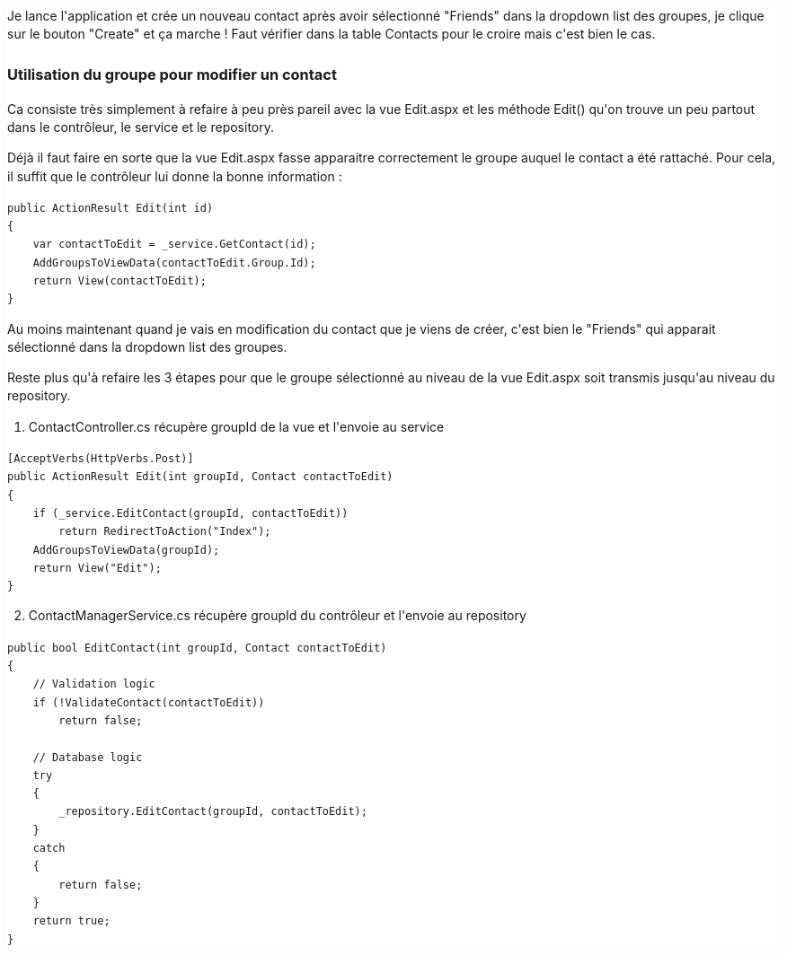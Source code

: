 Je lance l'application et crée un nouveau contact après avoir sélectionné
"Friends" dans la dropdown list des groupes, je clique sur le bouton "Create"
et ça marche ! Faut vérifier dans la table Contacts pour le croire mais
c'est bien le cas.

### Utilisation du groupe pour modifier un contact

Ca consiste très simplement à refaire à peu près pareil avec la vue
Edit.aspx et les méthode Edit() qu'on trouve un peu partout dans le contrôleur,
le service et le repository.

Déjà il faut faire en sorte que la vue Edit.aspx fasse apparaitre
correctement le groupe auquel le contact a été rattaché. Pour cela, il suffit
que le contrôleur lui donne la bonne information :

```
public ActionResult Edit(int id)
{
    var contactToEdit = _service.GetContact(id);
    AddGroupsToViewData(contactToEdit.Group.Id);
    return View(contactToEdit);
}
```

Au moins maintenant quand je vais en modification du contact que je viens de
créer, c'est bien le "Friends" qui apparait sélectionné dans la dropdown list
des groupes.

Reste plus qu'à refaire les 3 étapes pour que le groupe sélectionné au
niveau de la vue Edit.aspx soit transmis jusqu'au niveau du repository.

1. ContactController.cs récupère groupId de la vue et l'envoie au
service

```
[AcceptVerbs(HttpVerbs.Post)]
public ActionResult Edit(int groupId, Contact contactToEdit)
{
    if (_service.EditContact(groupId, contactToEdit))
        return RedirectToAction("Index");
    AddGroupsToViewData(groupId);
    return View("Edit");
}
```

2. ContactManagerService.cs récupère groupId du contrôleur et l'envoie au
repository

```
public bool EditContact(int groupId, Contact contactToEdit)
{
    // Validation logic
    if (!ValidateContact(contactToEdit))
        return false;

    // Database logic
    try
    {
        _repository.EditContact(groupId, contactToEdit);
    }
    catch
    {
        return false;
    }
    return true;
}
```
